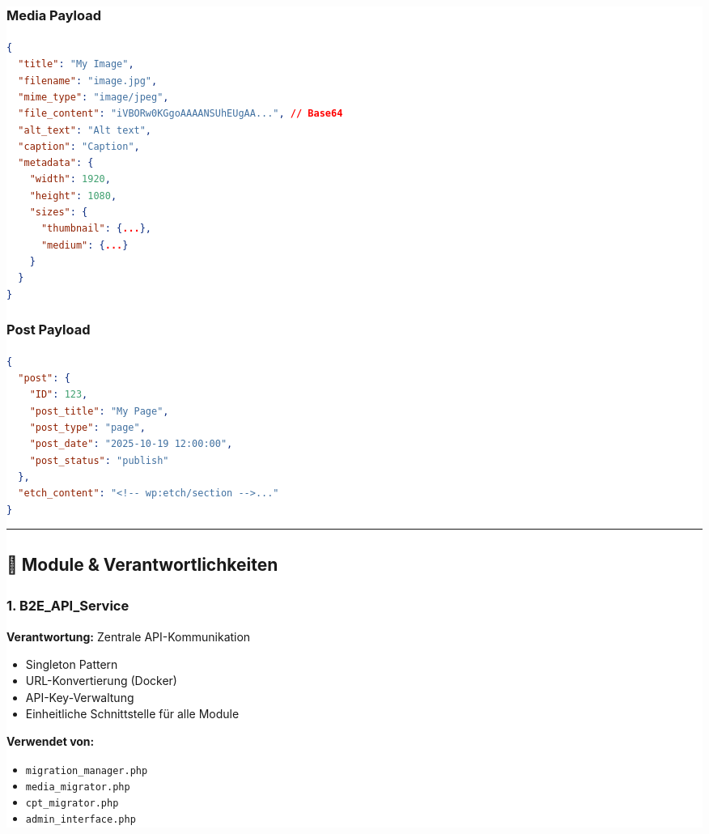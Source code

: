 ### Media Payload

```json
{
  "title": "My Image",
  "filename": "image.jpg",
  "mime_type": "image/jpeg",
  "file_content": "iVBORw0KGgoAAAANSUhEUgAA...", // Base64
  "alt_text": "Alt text",
  "caption": "Caption",
  "metadata": {
    "width": 1920,
    "height": 1080,
    "sizes": {
      "thumbnail": {...},
      "medium": {...}
    }
  }
}
```

### Post Payload

```json
{
  "post": {
    "ID": 123,
    "post_title": "My Page",
    "post_type": "page",
    "post_date": "2025-10-19 12:00:00",
    "post_status": "publish"
  },
  "etch_content": "<!-- wp:etch/section -->..."
}
```

---

## 🔧 Module & Verantwortlichkeiten

### 1. B2E_API_Service
**Verantwortung:** Zentrale API-Kommunikation
- Singleton Pattern
- URL-Konvertierung (Docker)
- API-Key-Verwaltung
- Einheitliche Schnittstelle für alle Module

**Verwendet von:**
- `migration_manager.php`
- `media_migrator.php`
- `cpt_migrator.php`
- `admin_interface.php`
